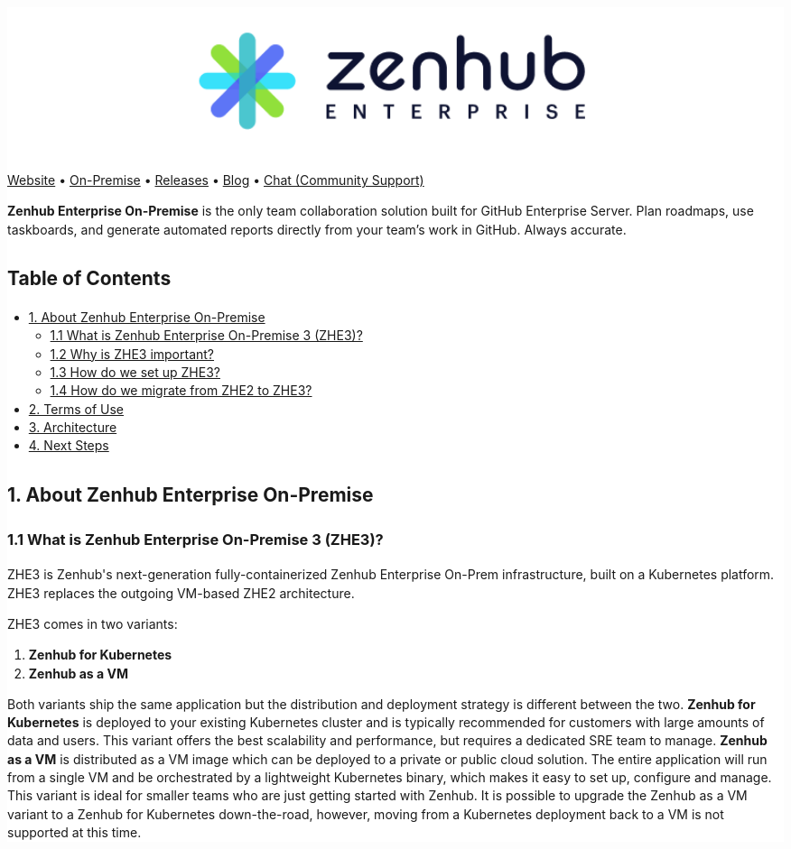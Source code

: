 <div align="center">
  <img alt="Zenhub" src="logo.png" width="500" />
</div>

[Website](https://www.zenhub.com/) • [On-Premise](https://www.zenhub.com/enterprise) • [Releases](https://www.zenhub.com/enterprise/releases/) • [Blog](https://blog.zenhub.com/) • [Chat (Community Support)](https://help.zenhub.com/support/solutions/articles/43000556746-zenhub-users-slack-community)

**Zenhub Enterprise On-Premise** is the only team collaboration solution built for GitHub Enterprise Server. Plan roadmaps, use taskboards, and generate automated reports directly from your team’s work in GitHub. Always accurate.

## Table of Contents

- [1. About Zenhub Enterprise On-Premise](#1-about-zenhub-enterprise-on-premise)
  - [1.1 What is Zenhub Enterprise On-Premise 3 (ZHE3)?](#11-what-is-zenhub-enterprise-on-premise-3-zhe3)
  - [1.2 Why is ZHE3 important?](#12-why-is-zhe3-important)
  - [1.3 How do we set up ZHE3?](#13-how-do-we-set-up-zhe3)
  - [1.4 How do we migrate from ZHE2 to ZHE3?](#14-how-do-we-migrate-from-zhe2-to-zhe3)
- [2. Terms of Use](#2-terms-of-use)
- [3. Architecture](#3-architecture)
- [4. Next Steps](#4-next-steps)

## 1. About Zenhub Enterprise On-Premise

### 1.1 What is Zenhub Enterprise On-Premise 3 (ZHE3)?
ZHE3 is Zenhub's next-generation fully-containerized Zenhub Enterprise On-Prem infrastructure, built on a Kubernetes platform. ZHE3 replaces the outgoing VM-based ZHE2 architecture.

ZHE3 comes in two variants:

1. **Zenhub for Kubernetes**
2. **Zenhub as a VM**

Both variants ship the same application but the distribution and deployment strategy is different between the two. **Zenhub for Kubernetes** is deployed to your existing Kubernetes cluster and is typically recommended for customers with large amounts of data and users. This variant offers the best scalability and performance, but requires a dedicated SRE team to manage. **Zenhub as a VM** is distributed as a VM image which can be deployed to a private or public cloud solution. The entire application will run from a single VM and be orchestrated by a lightweight Kubernetes binary, which makes it easy to set up, configure and manage. This variant is ideal for smaller teams who are just getting started with Zenhub. It is possible to upgrade the Zenhub as a VM variant to a Zenhub for Kubernetes down-the-road, however, moving from a Kubernetes deployment back to a VM is not supported at this time.
